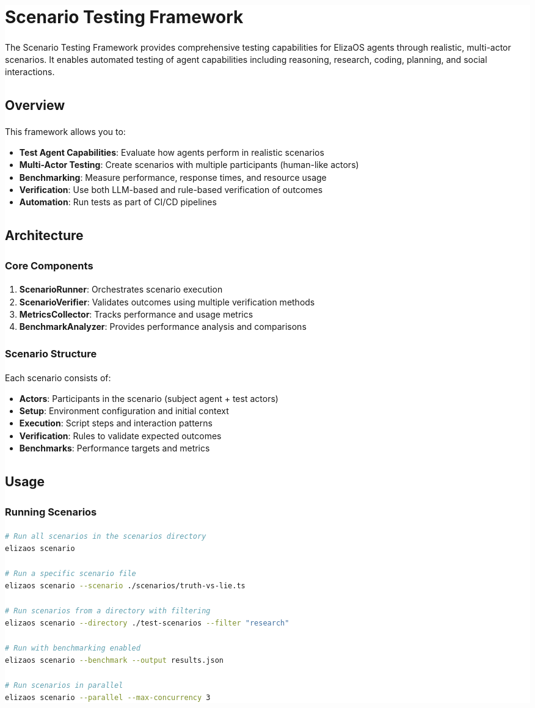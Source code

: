 # Scenario Testing Framework

The Scenario Testing Framework provides comprehensive testing capabilities for ElizaOS agents through realistic, multi-actor scenarios. It enables automated testing of agent capabilities including reasoning, research, coding, planning, and social interactions.

## Overview

This framework allows you to:
- **Test Agent Capabilities**: Evaluate how agents perform in realistic scenarios
- **Multi-Actor Testing**: Create scenarios with multiple participants (human-like actors) 
- **Benchmarking**: Measure performance, response times, and resource usage
- **Verification**: Use both LLM-based and rule-based verification of outcomes
- **Automation**: Run tests as part of CI/CD pipelines

## Architecture

### Core Components

1. **ScenarioRunner**: Orchestrates scenario execution
2. **ScenarioVerifier**: Validates outcomes using multiple verification methods
3. **MetricsCollector**: Tracks performance and usage metrics
4. **BenchmarkAnalyzer**: Provides performance analysis and comparisons

### Scenario Structure

Each scenario consists of:
- **Actors**: Participants in the scenario (subject agent + test actors)
- **Setup**: Environment configuration and initial context
- **Execution**: Script steps and interaction patterns
- **Verification**: Rules to validate expected outcomes
- **Benchmarks**: Performance targets and metrics

## Usage

### Running Scenarios

```bash
# Run all scenarios in the scenarios directory
elizaos scenario

# Run a specific scenario file
elizaos scenario --scenario ./scenarios/truth-vs-lie.ts

# Run scenarios from a directory with filtering
elizaos scenario --directory ./test-scenarios --filter "research"

# Run with benchmarking enabled
elizaos scenario --benchmark --output results.json

# Run scenarios in parallel
elizaos scenario --parallel --max-concurrency 3
```
